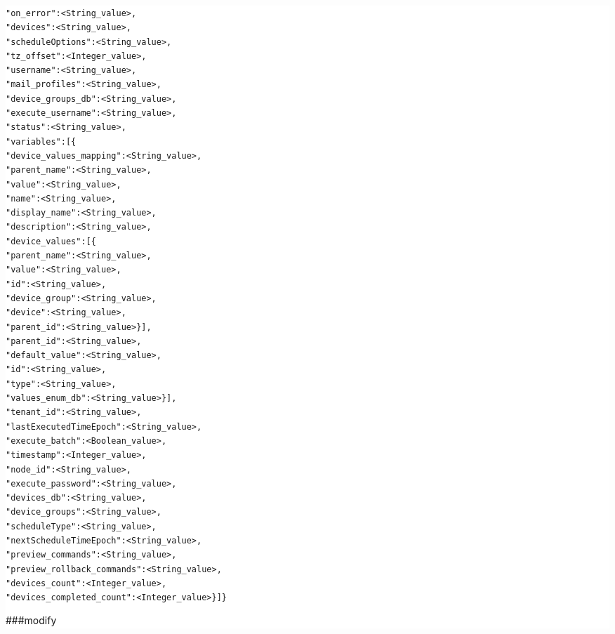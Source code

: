 ```
"on_error":<String_value>,
"devices":<String_value>,
"scheduleOptions":<String_value>,
"tz_offset":<Integer_value>,
"username":<String_value>,
"mail_profiles":<String_value>,
"device_groups_db":<String_value>,
"execute_username":<String_value>,
"status":<String_value>,
"variables":[{
"device_values_mapping":<String_value>,
"parent_name":<String_value>,
"value":<String_value>,
"name":<String_value>,
"display_name":<String_value>,
"description":<String_value>,
"device_values":[{
"parent_name":<String_value>,
"value":<String_value>,
"id":<String_value>,
"device_group":<String_value>,
"device":<String_value>,
"parent_id":<String_value>}],
"parent_id":<String_value>,
"default_value":<String_value>,
"id":<String_value>,
"type":<String_value>,
"values_enum_db":<String_value>}],
"tenant_id":<String_value>,
"lastExecutedTimeEpoch":<String_value>,
"execute_batch":<Boolean_value>,
"timestamp":<Integer_value>,
"node_id":<String_value>,
"execute_password":<String_value>,
"devices_db":<String_value>,
"device_groups":<String_value>,
"scheduleType":<String_value>,
"nextScheduleTimeEpoch":<String_value>,
"preview_commands":<String_value>,
"preview_rollback_commands":<String_value>,
"devices_count":<Integer_value>,
"devices_completed_count":<Integer_value>}]}
```







###modify



